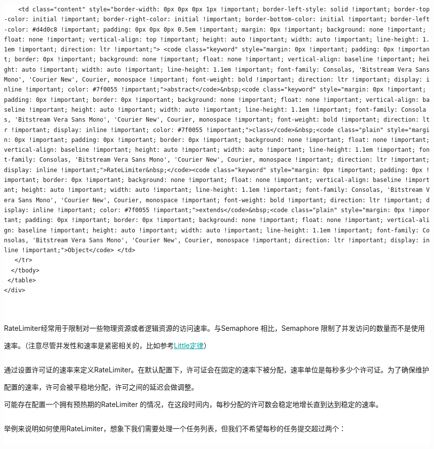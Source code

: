         <td class="content" style="border-width: 0px 0px 0px 1px !important; border-left-style: solid !important; border-top-color: initial !important; border-right-color: initial !important; border-bottom-color: initial !important; border-left-color: #d4d0c8 !important; padding: 0px 0px 0px 0.5em !important; margin: 0px !important; background: none !important; float: none !important; vertical-align: top !important; height: auto !important; width: auto !important; line-height: 1.1em !important; direction: ltr !important;"> <code class="keyword" style="margin: 0px !important; padding: 0px !important; border: 0px !important; background: none !important; float: none !important; vertical-align: baseline !important; height: auto !important; width: auto !important; line-height: 1.1em !important; font-family: Consolas, 'Bitstream Vera Sans Mono', 'Courier New', Courier, monospace !important; font-weight: bold !important; direction: ltr !important; display: inline !important; color: #7f0055 !important;">abstract</code>&nbsp;<code class="keyword" style="margin: 0px !important; padding: 0px !important; border: 0px !important; background: none !important; float: none !important; vertical-align: baseline !important; height: auto !important; width: auto !important; line-height: 1.1em !important; font-family: Consolas, 'Bitstream Vera Sans Mono', 'Courier New', Courier, monospace !important; font-weight: bold !important; direction: ltr !important; display: inline !important; color: #7f0055 !important;">class</code>&nbsp;<code class="plain" style="margin: 0px !important; padding: 0px !important; border: 0px !important; background: none !important; float: none !important; vertical-align: baseline !important; height: auto !important; width: auto !important; line-height: 1.1em !important; font-family: Consolas, 'Bitstream Vera Sans Mono', 'Courier New', Courier, monospace !important; direction: ltr !important; display: inline !important;">RateLimiter&nbsp;</code><code class="keyword" style="margin: 0px !important; padding: 0px !important; border: 0px !important; background: none !important; float: none !important; vertical-align: baseline !important; height: auto !important; width: auto !important; line-height: 1.1em !important; font-family: Consolas, 'Bitstream Vera Sans Mono', 'Courier New', Courier, monospace !important; font-weight: bold !important; direction: ltr !important; display: inline !important; color: #7f0055 !important;">extends</code>&nbsp;<code class="plain" style="margin: 0px !important; padding: 0px !important; border: 0px !important; background: none !important; float: none !important; vertical-align: baseline !important; height: auto !important; width: auto !important; line-height: 1.1em !important; font-family: Consolas, 'Bitstream Vera Sans Mono', 'Courier New', Courier, monospace !important; direction: ltr !important; display: inline !important;">Object</code> </td> 
       </tr>
      </tbody>
     </table> 
    </div> 
   </div> 
  </div> 
  <p style="margin-bottom: 1em; line-height: 35px;"><span id="more-19269"></span><br>RateLimiter经常用于限制对一些物理资源或者逻辑资源的访问速率。与Semaphore&nbsp;相比，Semaphore&nbsp;限制了并发访问的数量而不是使用速率。（注意尽管并发性和速率是紧密相关的，比如参考<a style="color: #00a19e;" title="Little定律" href="http://en.wikipedia.org/wiki/Little's_law" target="_blank">Little定律</a>）</p> 
  <p style="margin-bottom: 1em; line-height: 35px;">通过设置许可证的速率来定义RateLimiter。在默认配置下，许可证会在固定的速率下被分配，速率单位是每秒多少个许可证。为了确保维护配置的速率，许可会被平稳地分配，许可之间的延迟会做调整。<br>可能存在配置一个拥有预热期的RateLimiter&nbsp;的情况，在这段时间内，每秒分配的许可数会稳定地增长直到达到稳定的速率。</p> 
  <p style="margin-bottom: 1em; line-height: 35px;">举例来说明如何使用RateLimiter，想象下我们需要处理一个任务列表，但我们不希望每秒的任务提交超过两个：</p> 
  <div id="highlighter_135684" class="syntaxhighlighter  " style="width: 1155.55px; margin-top: 1em !important; margin-right: 0px !important; margin-left: 0px !important; padding: 1px !important; border: 0px !important; background-image: none !important; float: none !important; vertical-align: baseline !important; height: auto !important; line-height: 1.1em !important; font-family: Consolas, 'Bitstream Vera Sans Mono', 'Courier New', Courier, monospace !important; font-size: 1em !important; direction: ltr !important;"> 
   <div class="lines" style="margin: 0px !important; padding: 0px !important; border: 0px !important; background: none !important; float: none !important; vertical-align: baseline !important; height: auto !important; width: auto !important; line-height: 1.1em !important; font-size: 1em !important; direction: ltr !important;"> 
    <div class="line alt1" style="margin: 0px !important; padding: 0px !important; border: 0px !important; background-image: none !important; float: none !important; vertical-align: baseline !important; height: auto !important; width: auto !important; line-height: 1.1em !important; font-size: 1em !important; direction: ltr !important;"> 
     <table style="margin: 0px !important; padding: 0px !important; border-collapse: collapse !important; width: auto !important; border: 0px !important; background: none !important; float: none !important; vertical-align: baseline !important; height: auto !important; line-height: 1.1em !important; font-size: 1em !important; direction: ltr !important;">